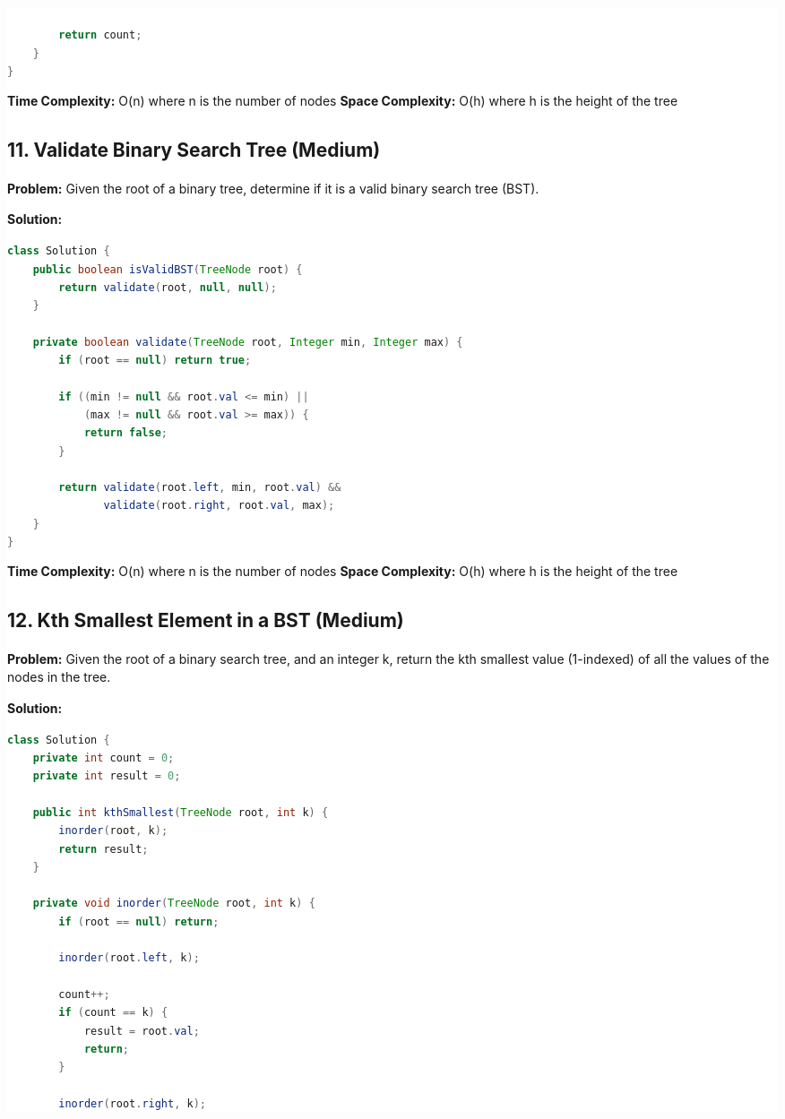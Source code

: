 ```java
        
        return count;
    }
}
```

**Time Complexity:** O(n) where n is the number of nodes
**Space Complexity:** O(h) where h is the height of the tree

## 11. Validate Binary Search Tree (Medium)

**Problem:** Given the root of a binary tree, determine if it is a valid binary search tree (BST).

**Solution:**
```java
class Solution {
    public boolean isValidBST(TreeNode root) {
        return validate(root, null, null);
    }
    
    private boolean validate(TreeNode root, Integer min, Integer max) {
        if (root == null) return true;
        
        if ((min != null && root.val <= min) || 
            (max != null && root.val >= max)) {
            return false;
        }
        
        return validate(root.left, min, root.val) && 
               validate(root.right, root.val, max);
    }
}
```

**Time Complexity:** O(n) where n is the number of nodes
**Space Complexity:** O(h) where h is the height of the tree

## 12. Kth Smallest Element in a BST (Medium)

**Problem:** Given the root of a binary search tree, and an integer k, return the kth smallest value (1-indexed) of all the values of the nodes in the tree.

**Solution:**
```java
class Solution {
    private int count = 0;
    private int result = 0;
    
    public int kthSmallest(TreeNode root, int k) {
        inorder(root, k);
        return result;
    }
    
    private void inorder(TreeNode root, int k) {
        if (root == null) return;
        
        inorder(root.left, k);
        
        count++;
        if (count == k) {
            result = root.val;
            return;
        }
        
        inorder(root.right, k);
```